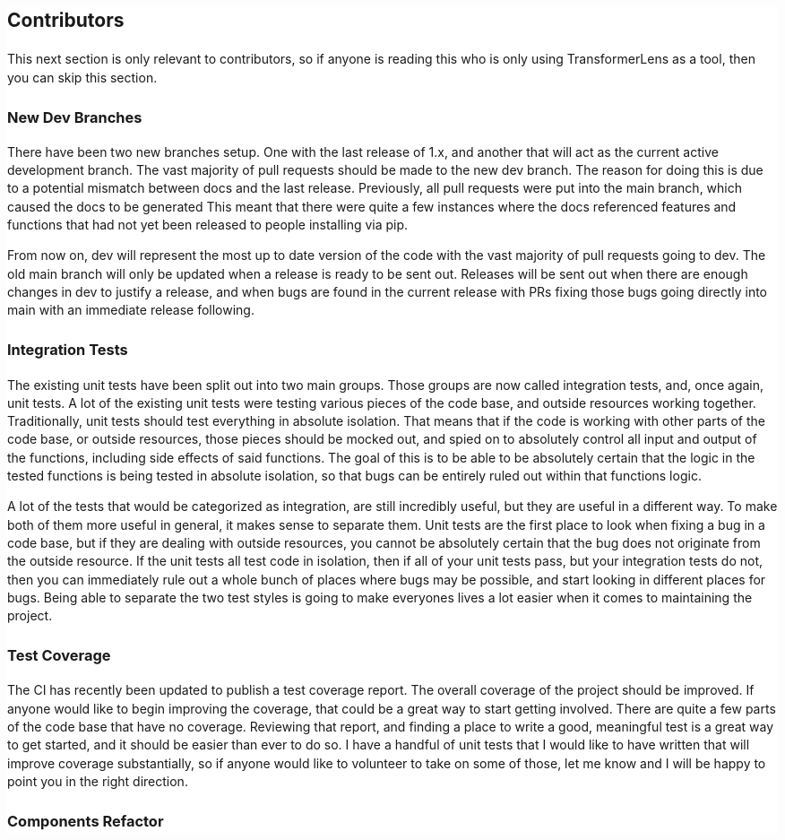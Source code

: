 ## Contributors

This next section is only relevant to contributors, so if anyone is reading this who is only using TransformerLens as a tool, then you can skip this section. 

### New Dev Branches

There have been two new branches setup. One with the last release of 1.x, and another that will act as the current active development branch. The vast majority of pull requests should be made to the new dev branch. The reason for doing this is due to a potential mismatch between docs and the last release. Previously, all pull requests were put into the main branch, which caused the docs to be generated This meant that there were quite a few instances where the docs referenced features and functions that had not yet been released to people installing via pip. 

From now on, dev will represent the most up to date version of the code with the vast majority of pull requests going to dev. The old main branch will only be updated when a release is ready to be sent out. Releases will be sent out when there are enough changes in dev to justify a release, and when bugs are found in the current release with PRs fixing those bugs going directly into main with an immediate release following.

### Integration Tests

The existing unit tests have been split out into two main groups. Those groups are now called integration tests, and, once again, unit tests. A lot of the existing unit tests were testing various pieces of the code base, and outside resources working together. Traditionally, unit tests should test everything in absolute isolation. That means that if the code is working with other parts of the code base, or outside resources, those pieces should be mocked out, and spied on to absolutely control all input and output of the functions, including side effects of said functions. The goal of this is to be able to be absolutely certain that the logic in the tested functions is being tested in absolute isolation, so that bugs can be entirely ruled out within that functions logic.

A lot of the tests that would be categorized as integration, are still incredibly useful, but they are useful in a different way. To make both of them more useful in general, it makes sense to separate them. Unit tests are the first place to look when fixing a bug in a code base, but if they are dealing with outside resources, you cannot be absolutely certain that the bug does not originate from the outside resource. If the unit tests all test code in isolation, then if all of your unit tests pass, but your integration tests do not, then you can immediately rule out a whole bunch of places where bugs may be possible, and start looking in different places for bugs. Being able to separate the two test styles is going to make everyones lives a lot easier when it comes to maintaining the project.

### Test Coverage
 
The CI has recently been updated to publish a test coverage report. The overall coverage of the project should be improved. If anyone would like to begin improving the coverage, that could be a great way to start getting involved. There are quite a few parts of the code base that have no coverage. Reviewing that report, and finding a place to write a good, meaningful test is a great way to get started, and it should be easier than ever to do so. I have a handful of unit tests that I would like to have written that will improve coverage substantially, so if anyone would like to volunteer to take on some of those, let me know and I will be happy to point you in the right direction. 

### Components Refactor
